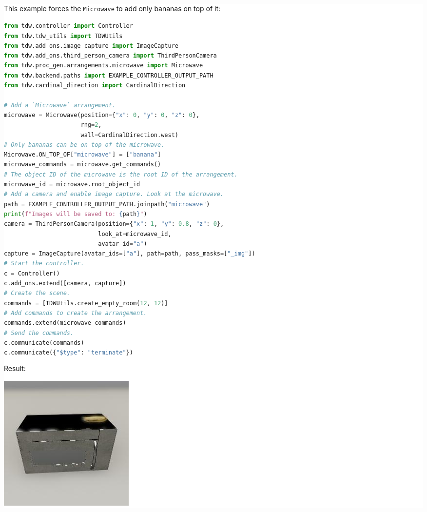 This example forces the `Microwave` to add only bananas on top of it:

```python
from tdw.controller import Controller
from tdw.tdw_utils import TDWUtils
from tdw.add_ons.image_capture import ImageCapture
from tdw.add_ons.third_person_camera import ThirdPersonCamera
from tdw.proc_gen.arrangements.microwave import Microwave
from tdw.backend.paths import EXAMPLE_CONTROLLER_OUTPUT_PATH
from tdw.cardinal_direction import CardinalDirection

# Add a `Microwave` arrangement.
microwave = Microwave(position={"x": 0, "y": 0, "z": 0},
                      rng=2,
                      wall=CardinalDirection.west)
# Only bananas can be on top of the microwave.
Microwave.ON_TOP_OF["microwave"] = ["banana"]
microwave_commands = microwave.get_commands()
# The object ID of the microwave is the root ID of the arrangement.
microwave_id = microwave.root_object_id
# Add a camera and enable image capture. Look at the microwave.
path = EXAMPLE_CONTROLLER_OUTPUT_PATH.joinpath("microwave")
print(f"Images will be saved to: {path}")
camera = ThirdPersonCamera(position={"x": 1, "y": 0.8, "z": 0},
                           look_at=microwave_id,
                           avatar_id="a")
capture = ImageCapture(avatar_ids=["a"], path=path, pass_masks=["_img"])
# Start the controller.
c = Controller()
c.add_ons.extend([camera, capture])
# Create the scene.
commands = [TDWUtils.create_empty_room(12, 12)]
# Add commands to create the arrangement.
commands.extend(microwave_commands)
# Send the commands.
c.communicate(commands)
c.communicate({"$type": "terminate"})
```

Result:

![](images/arrangements/banana.jpg)
